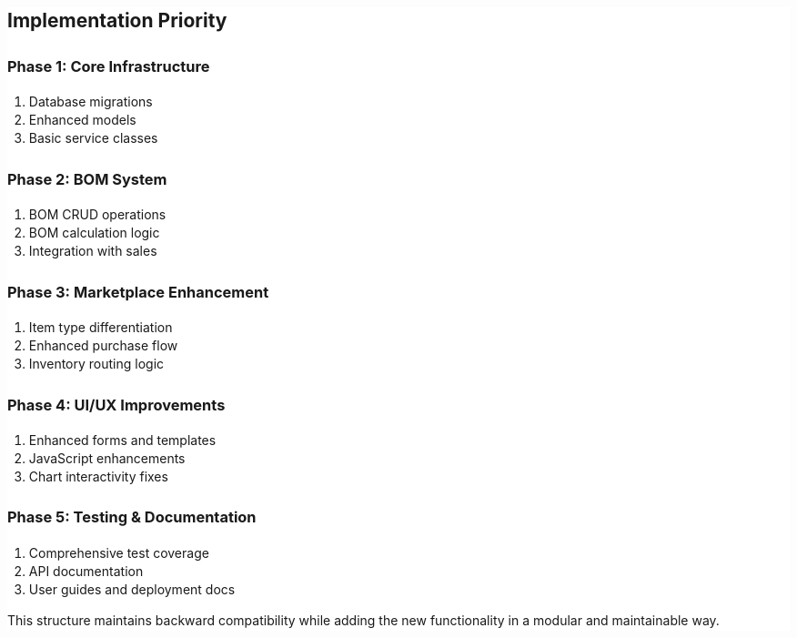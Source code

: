 ## Implementation Priority

### Phase 1: Core Infrastructure
1. Database migrations
2. Enhanced models
3. Basic service classes

### Phase 2: BOM System
1. BOM CRUD operations
2. BOM calculation logic
3. Integration with sales

### Phase 3: Marketplace Enhancement
1. Item type differentiation
2. Enhanced purchase flow
3. Inventory routing logic

### Phase 4: UI/UX Improvements
1. Enhanced forms and templates
2. JavaScript enhancements
3. Chart interactivity fixes

### Phase 5: Testing & Documentation
1. Comprehensive test coverage
2. API documentation
3. User guides and deployment docs

This structure maintains backward compatibility while adding the new functionality in a modular and maintainable way.